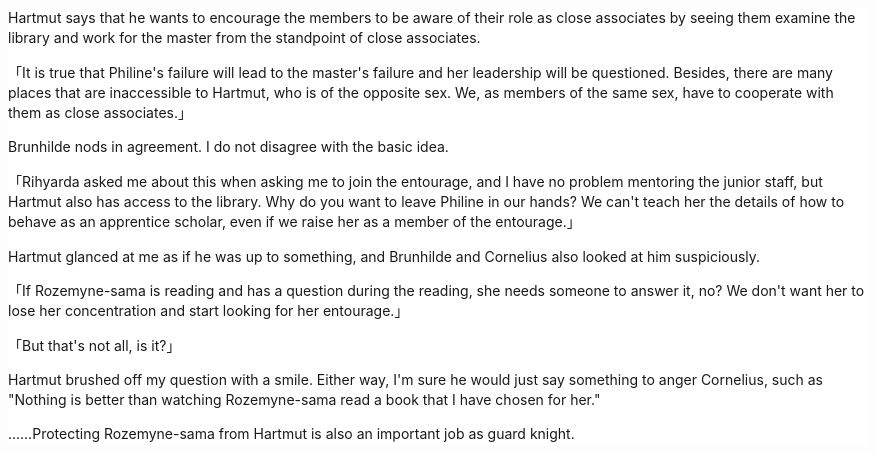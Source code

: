 Hartmut says that he wants to encourage the members to be aware of their role as close associates by seeing them examine the library and work for the master from the standpoint of close associates.

「It is true that Philine's failure will lead to the master's failure and her leadership will be questioned. Besides, there are many places that are inaccessible to Hartmut, who is of the opposite sex. We, as members of the same sex, have to cooperate with them as close associates.」

Brunhilde nods in agreement. I do not disagree with the basic idea.

「Rihyarda asked me about this when asking me to join the entourage, and I have no problem mentoring the junior staff, but Hartmut also has access to the library. Why do you want to leave Philine in our hands? We can't teach her the details of how to behave as an apprentice scholar, even if we raise her as a member of the entourage.」

Hartmut glanced at me as if he was up to something, and Brunhilde and Cornelius also looked at him suspiciously.

「If Rozemyne-sama is reading and has a question during the reading, she needs someone to answer it, no? We don't want her to lose her concentration and start looking for her entourage.」

「But that's not all, is it?」

Hartmut brushed off my question with a smile. Either way, I'm sure he would just say something to anger Cornelius, such as "Nothing is better than watching Rozemyne-sama read a book that I have chosen for her."

……Protecting Rozemyne-sama from Hartmut is also an important job as guard knight.







